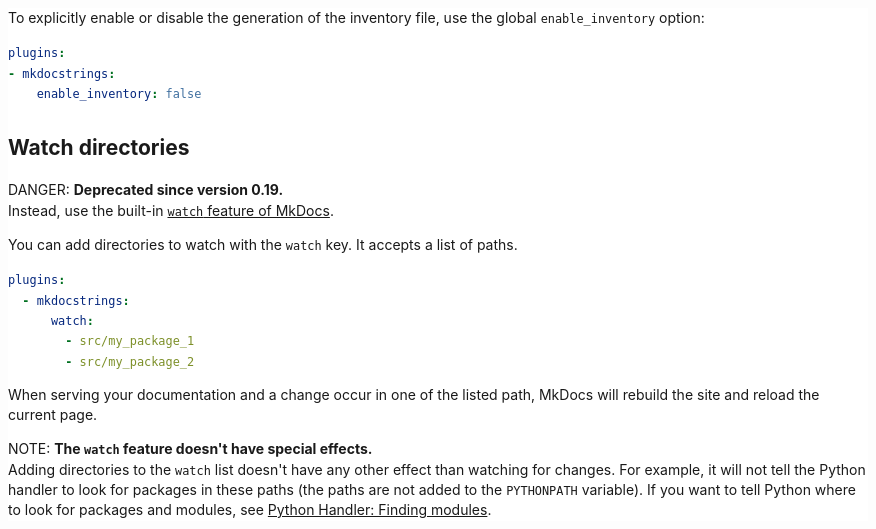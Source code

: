 To explicitly enable or disable the generation of the inventory file, use the global
`enable_inventory` option:

```yaml
plugins:
- mkdocstrings:
    enable_inventory: false
```

## Watch directories

DANGER: **Deprecated since version 0.19.**  
Instead, use the built-in [`watch` feature of MkDocs](https://www.mkdocs.org/user-guide/configuration/#watch).

You can add directories to watch with the `watch` key.
It accepts a list of paths.

```yaml title="mkdocs.yml"
plugins:
  - mkdocstrings:
      watch:
        - src/my_package_1
        - src/my_package_2
```

When serving your documentation
and a change occur in one of the listed path,
MkDocs will rebuild the site and reload the current page.

NOTE: **The `watch` feature doesn't have special effects.**  
Adding directories to the `watch` list doesn't have any other effect than watching for changes.
For example, it will not tell the Python handler to look for packages in these paths
(the paths are not added to the `PYTHONPATH` variable).
If you want to tell Python where to look for packages and modules,
see [Python Handler: Finding modules](https://mkdocstrings.github.io/python/usage/#finding-modules).
